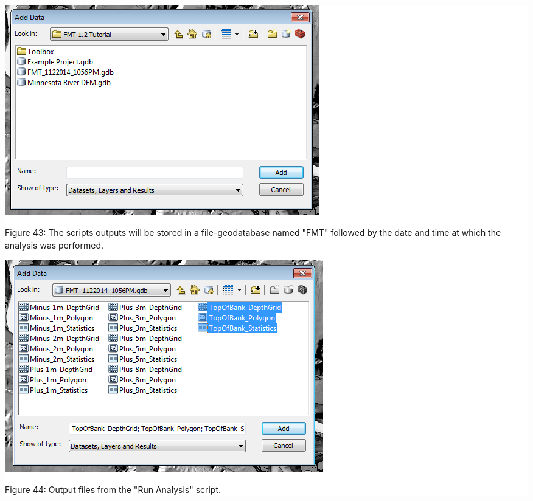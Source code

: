 ![picture alt](https://github.com/brucecc88/Floodplain-Mapper-Toolbox/blob/master/User-guide%20Figures/Figure%2043.png)   

Figure 43: The scripts outputs will be stored in a file-geodatabase named "FMT" followed by the date and time at which the analysis was performed.

![picture alt](https://github.com/brucecc88/Floodplain-Mapper-Toolbox/blob/master/User-guide%20Figures/Figure%2044.png)   

Figure 44: Output files from the "Run Analysis" script.





